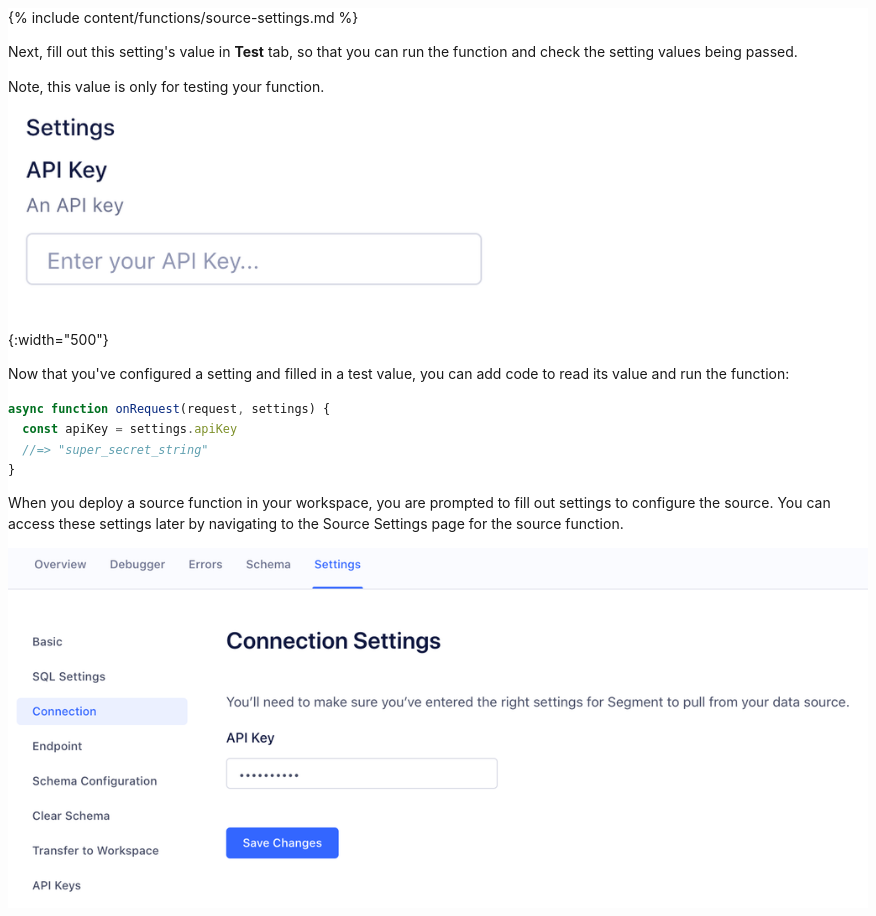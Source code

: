 {% include content/functions/source-settings.md %}

Next, fill out this setting's value in **Test** tab, so that you can run the function and check the setting values being passed.

Note, this value is only for testing your function.

![Test Value For Setting](images/setting-in-test-tab.png){:width="500"}

Now that you've configured a setting and filled in a test value, you can add code to read its value and run the function:

```js
async function onRequest(request, settings) {
  const apiKey = settings.apiKey
  //=> "super_secret_string"
}
```

When you deploy a source function in your workspace, you are prompted to fill out settings to configure the source. You can access these settings later by navigating to the Source Settings page for the source function.

![Source Function Settings](images/source-settings.png)
